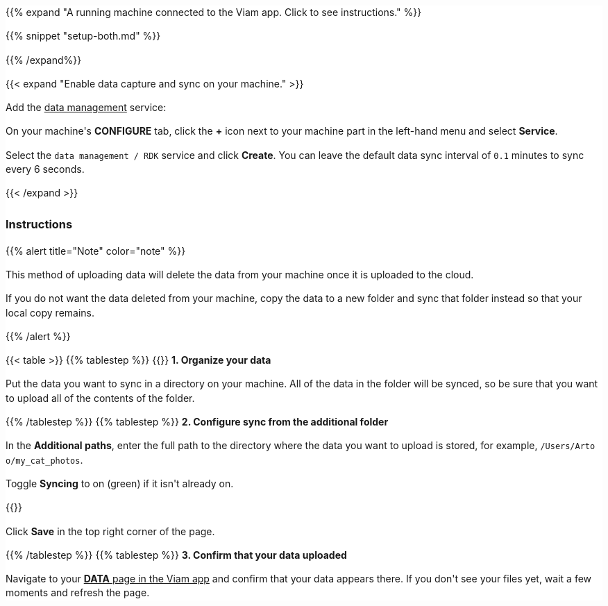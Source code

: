 {{% expand "A running machine connected to the Viam app. Click to see instructions." %}}

{{% snippet "setup-both.md" %}}

{{% /expand%}}

{{< expand "Enable data capture and sync on your machine." >}}

Add the [data management](/services/data/) service:

On your machine's **CONFIGURE** tab, click the **+** icon next to your machine part in the left-hand menu and select **Service**.

Select the `data management / RDK` service and click **Create**.
You can leave the default data sync interval of `0.1` minutes to sync every 6 seconds.

{{< /expand >}}

### Instructions

{{% alert title="Note" color="note" %}}

This method of uploading data will delete the data from your machine once it is uploaded to the cloud.

If you do not want the data deleted from your machine, copy the data to a new folder and sync that folder instead so that your local copy remains.

{{% /alert %}}

{{< table >}}
{{% tablestep %}}
{{<imgproc src="/services/icons/data-folder.svg" class="fill alignleft" style="width: 120px" declaredimensions=true alt="Folder" >}}
**1. Organize your data**

Put the data you want to sync in a directory on your machine.
All of the data in the folder will be synced, so be sure that you want to upload all of the contents of the folder.

{{% /tablestep %}}
{{% tablestep %}}
**2. Configure sync from the additional folder**

In the **Additional paths**, enter the full path to the directory where the data you want to upload is stored, for example, `/Users/Artoo/my_cat_photos`.

Toggle **Syncing** to on (green) if it isn't already on.

{{<imgproc src="/services/data/data-sync-temp.png" resize="x1100" declaredimensions=true alt="Data service configured in the Viam app as described." >}}

Click **Save** in the top right corner of the page.

{{% /tablestep %}}
{{% tablestep %}}
**3. Confirm that your data uploaded**

Navigate to your [**DATA** page in the Viam app](https://app.viam.com/data/view) and confirm that your data appears there.
If you don't see your files yet, wait a few moments and refresh the page.
